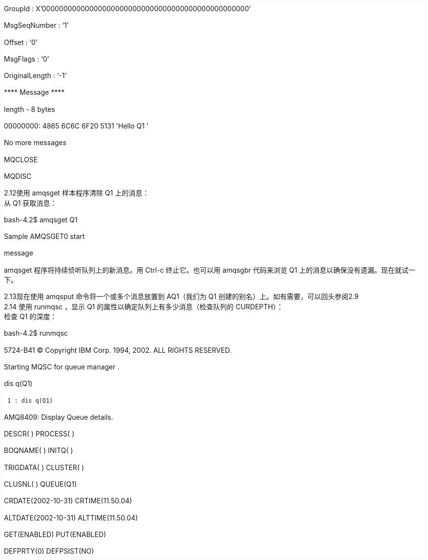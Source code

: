 GroupId : X’000000000000000000000000000000000000000000000000’

MsgSeqNumber : ‘1’

Offset : ‘0’

MsgFlags : ‘0’

OriginalLength : ‘-1’

\*\*\*\* Message ****

length - 8 bytes

00000000: 4865 6C6C 6F20 5131 'Hello Q1 ’

No more messages

MQCLOSE

MQDISC

2.12使用 amqsget 样本程序清除 Q1 上的消息：  
从 Q1 获取消息：

bash-4.2$ amqsget Q1

Sample AMQSGET0 start

message

amqsget 程序将持续侦听队列上的新消息。用 Ctrl-c 终止它。也可以用 amqsgbr 代码来浏览 Q1 上的消息以确保没有遗漏。现在就试一下。

2.13现在使用 amqsput 命令将一个或多个消息放置到 AQ1（我们为 Q1 创建的别名）上。如有需要，可以回头参阅2.9  
2.14 使用 runmqsc ，显示 Q1 的属性以确定队列上有多少消息（检查队列的 CURDEPTH）：  
检查 Q1 的深度：

bash-4.2$ runmqsc

5724-B41 © Copyright IBM Corp. 1994, 2002. ALL RIGHTS RESERVED.

Starting MQSC for queue manager .

dis q(Q1)

     1 : dis q(Q1)
    

AMQ8409: Display Queue details.

DESCR( ) PROCESS( )

BOQNAME( ) INITQ( )

TRIGDATA( ) CLUSTER( )

CLUSNL( ) QUEUE(Q1)

CRDATE(2002-10-31) CRTIME(11.50.04)

ALTDATE(2002-10-31) ALTTIME(11.50.04)

GET(ENABLED) PUT(ENABLED)

DEFPRTY(0) DEFPSIST(NO)
